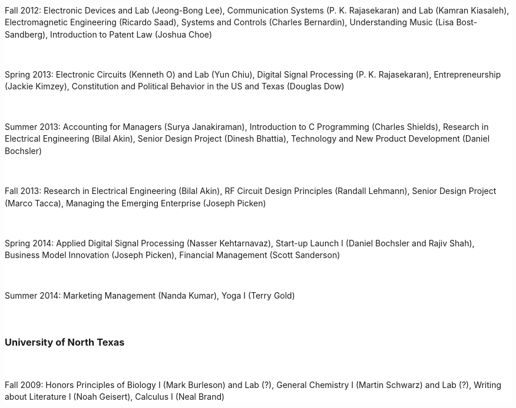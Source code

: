 Fall 2012: 
Electronic Devices and Lab (Jeong-Bong Lee), 
Communication Systems (P. K. Rajasekaran) and Lab (Kamran Kiasaleh), 
Electromagnetic Engineering (Ricardo Saad), 
Systems and Controls (Charles Bernardin), 
Understanding Music (Lisa Bost-Sandberg), 
Introduction to Patent Law (Joshua Choe)  

<br>

Spring 2013: 
Electronic Circuits (Kenneth O) and Lab (Yun Chiu), 
Digital Signal Processing (P. K. Rajasekaran), 
Entrepreneurship (Jackie Kimzey), 
Constitution and Political Behavior in the US and Texas (Douglas Dow)  

<br>

Summer 2013: 
Accounting for Managers (Surya Janakiraman), 
Introduction to C Programming (Charles Shields), 
Research in Electrical Engineering (Bilal Akin), 
Senior Design Project (Dinesh Bhattia), 
Technology and New Product Development (Daniel Bochsler)  

<br>

Fall 2013: 
Research in Electrical Engineering (Bilal Akin), 
RF Circuit Design Principles (Randall Lehmann), 
Senior Design Project (Marco Tacca), 
Managing the Emerging Enterprise (Joseph Picken)  

<br>

Spring 2014: 
Applied Digital Signal Processing (Nasser Kehtarnavaz), 
Start-up Launch I (Daniel Bochsler and Rajiv Shah), 
Business Model Innovation (Joseph Picken), 
Financial Management (Scott Sanderson) 	

<br>

Summer 2014: 
Marketing Management (Nanda Kumar), 
Yoga I (Terry Gold)  

<br>

### University of North Texas

<br>

Fall 2009: 
Honors Principles of Biology I (Mark Burleson) and Lab (?), 
General Chemistry I (Martin Schwarz) and Lab (?), 
Writing about Literature I (Noah Geisert), 
Calculus I (Neal Brand)  
